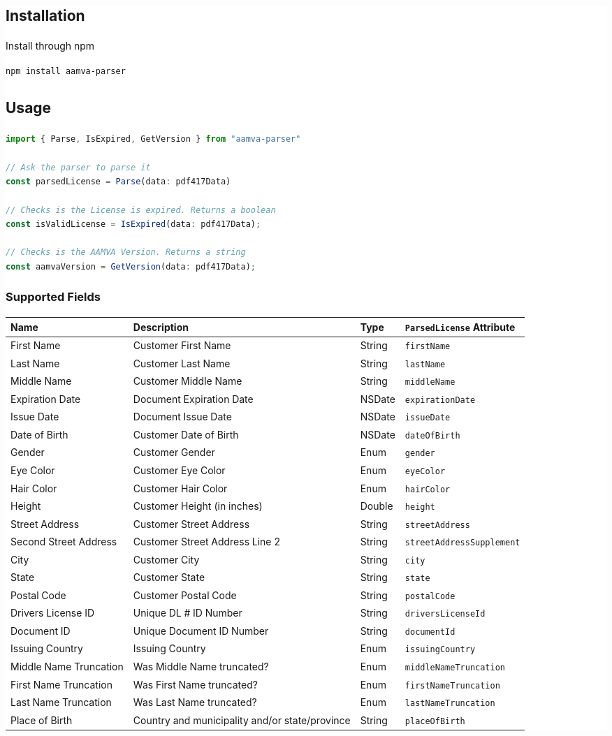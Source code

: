 ## Installation
Install through npm

```bash
npm install aamva-parser
```

## Usage

```js
import { Parse, IsExpired, GetVersion } from "aamva-parser"

// Ask the parser to parse it
const parsedLicense = Parse(data: pdf417Data)

// Checks is the License is expired. Returns a boolean
const isValidLicense = IsExpired(data: pdf417Data);

// Checks is the AAMVA Version. Returns a string
const aamvaVersion = GetVersion(data: pdf417Data);
```

### Supported Fields
| Name                   | Description                                                                                                                                          | Type   | `ParsedLicense` Attribute |
|:-----------------------|:-----------------------------------------------------------------------------------------------------------------------------------------------------|:-------|:--------------------------|
| First Name             | Customer First Name                                                                                                                                  | String | `firstName`               |
| Last Name              | Customer Last Name                                                                                                                                   | String | `lastName`                |
| Middle Name            | Customer Middle Name                                                                                                                                 | String | `middleName`              |
| Expiration Date        | Document Expiration Date                                                                                                                             | NSDate | `expirationDate`          |
| Issue Date             | Document Issue Date                                                                                                                                  | NSDate | `issueDate`               |
| Date of Birth          | Customer Date of Birth                                                                                                                               | NSDate | `dateOfBirth`             |
| Gender                 | Customer Gender                                                                                                                                      | Enum   | `gender`                  |
| Eye Color              | Customer Eye Color                                                                                                                                   | Enum   | `eyeColor`                |
| Hair Color             | Customer Hair Color                                                                                                                                  | Enum   | `hairColor`               |
| Height                 | Customer Height (in inches)                                                                                                                          | Double | `height`                  |
| Street Address         | Customer Street Address                                                                                                                              | String | `streetAddress`           |
| Second Street Address  | Customer Street Address Line 2                                                                                                                       | String | `streetAddressSupplement` |
| City                   | Customer City                                                                                                                                        | String | `city`                    |
| State                  | Customer State                                                                                                                                       | String | `state`                   |
| Postal Code            | Customer Postal Code                                                                                                                                 | String | `postalCode`              |
| Drivers License ID            | Unique DL # ID Number                                                                                                                            | String | `driversLicenseId`              |
| Document ID            | Unique Document ID Number                                                                                                                            | String | `documentId`              |
| Issuing Country        | Issuing Country                                                                                                                                      | Enum   | `issuingCountry`          |
| Middle Name Truncation | Was Middle Name truncated?                                                                                                                           | Enum   | `middleNameTruncation`    |
| First Name Truncation  | Was First Name truncated?                                                                                                                            | Enum   | `firstNameTruncation`     |
| Last Name Truncation   | Was Last Name truncated?                                                                                                                             | Enum   | `lastNameTruncation`      |
| Place of Birth         | Country and municipality and/or state/province                                                                                                       | String | `placeOfBirth`            |